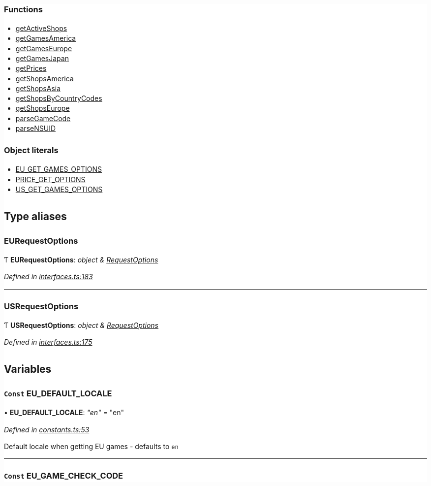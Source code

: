 ### Functions

* [getActiveShops](#const-getactiveshops)
* [getGamesAmerica](#const-getgamesamerica)
* [getGamesEurope](#const-getgameseurope)
* [getGamesJapan](#const-getgamesjapan)
* [getPrices](#const-getprices)
* [getShopsAmerica](#const-getshopsamerica)
* [getShopsAsia](#const-getshopsasia)
* [getShopsByCountryCodes](#const-getshopsbycountrycodes)
* [getShopsEurope](#const-getshopseurope)
* [parseGameCode](#const-parsegamecode)
* [parseNSUID](#const-parsensuid)

### Object literals

* [EU_GET_GAMES_OPTIONS](#const-eu_get_games_options)
* [PRICE_GET_OPTIONS](#const-price_get_options)
* [US_GET_GAMES_OPTIONS](#const-us_get_games_options)

## Type aliases

###  EURequestOptions

Ƭ **EURequestOptions**: *object & [RequestOptions](#interfacesrequestoptionsmd)*

*Defined in [interfaces.ts:183](https://github.com/lmmfranco/nintendo-switch-eshop/blob/007e160/packages/nintendo-switch-eshop/src/interfaces.ts#L183)*

___

###  USRequestOptions

Ƭ **USRequestOptions**: *object & [RequestOptions](#interfacesrequestoptionsmd)*

*Defined in [interfaces.ts:175](https://github.com/lmmfranco/nintendo-switch-eshop/blob/007e160/packages/nintendo-switch-eshop/src/interfaces.ts#L175)*

## Variables

### `Const` EU_DEFAULT_LOCALE

• **EU_DEFAULT_LOCALE**: *"en"* = "en"

*Defined in [constants.ts:53](https://github.com/lmmfranco/nintendo-switch-eshop/blob/007e160/packages/nintendo-switch-eshop/src/constants.ts#L53)*

Default locale when getting EU games - defaults to `en`

___

### `Const` EU_GAME_CHECK_CODE
